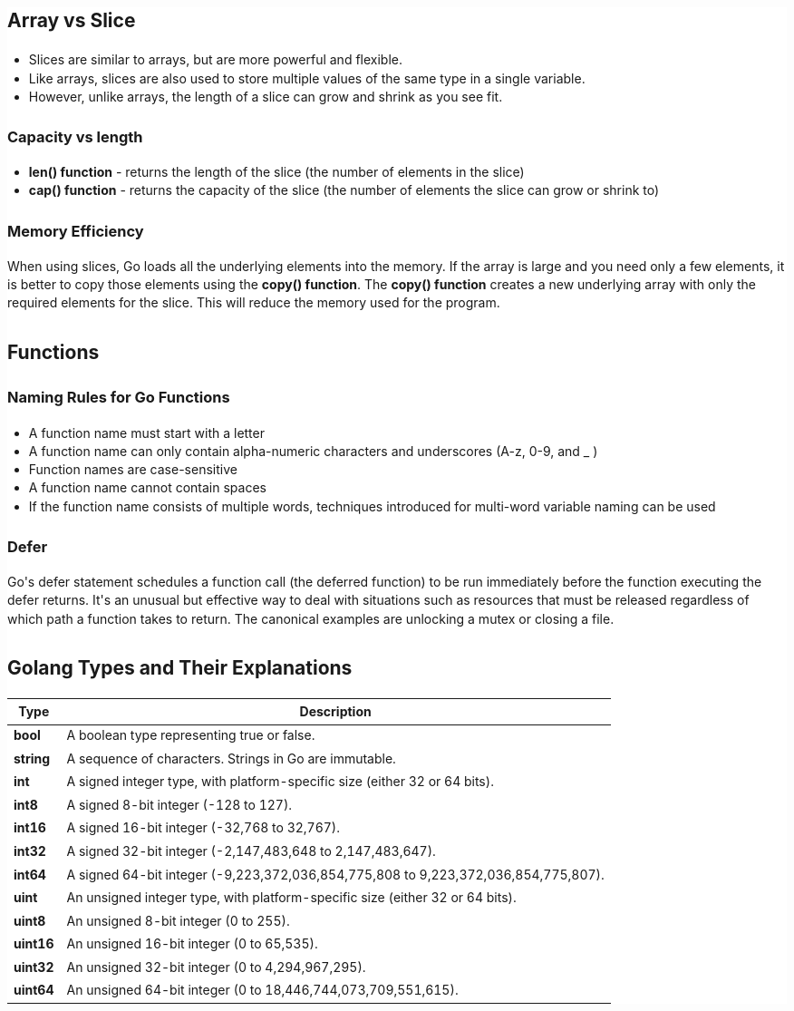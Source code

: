 ## Array vs Slice

- Slices are similar to arrays, but are more powerful and flexible.
- Like arrays, slices are also used to store multiple values of the same type in a single variable.
- However, unlike arrays, the length of a slice can grow and shrink as you see fit.

### Capacity vs length

- __len() function__ - returns the length of the slice (the number of elements in the slice)
- __cap() function__ - returns the capacity of the slice (the number of elements the slice can grow or shrink to)

### Memory Efficiency

When using slices, Go loads all the underlying elements into the memory.
If the array is large and you need only a few elements, it is better to copy those elements using the __copy() function__.
The __copy() function__ creates a new underlying array with only the required elements for the slice. This will reduce the memory used for the program.

## Functions

### Naming Rules for Go Functions

- A function name must start with a letter
- A function name can only contain alpha-numeric characters and underscores (A-z, 0-9, and _ )
- Function names are case-sensitive
- A function name cannot contain spaces
- If the function name consists of multiple words, techniques introduced for multi-word variable naming can be used

### Defer

Go's defer statement schedules a function call (the deferred function) to be run immediately before the function executing the defer returns. It's an unusual but effective way to deal with situations such as resources that must be released regardless of which path a function takes to return. The canonical examples are unlocking a mutex or closing a file.

## Golang Types and Their Explanations

| Type          | Description                                                                                   |
|---------------|-----------------------------------------------------------------------------------------------|
| __bool__      | A boolean type representing true or false.                                                    |
| __string__    | A sequence of characters. Strings in Go are immutable.                                        |
| __int__       | A signed integer type, with platform-specific size (either 32 or 64 bits).                    |
| __int8__      | A signed 8-bit integer (-128 to 127).                                                         |
| __int16__     | A signed 16-bit integer (-32,768 to 32,767).                                                  |
| __int32__     | A signed 32-bit integer (-2,147,483,648 to 2,147,483,647).                                    |
| __int64__     | A signed 64-bit integer (-9,223,372,036,854,775,808 to 9,223,372,036,854,775,807).            |
| __uint__      | An unsigned integer type, with platform-specific size (either 32 or 64 bits).                 |
| __uint8__     | An unsigned 8-bit integer (0 to 255).                                                         |
| __uint16__    | An unsigned 16-bit integer (0 to 65,535).                                                     |
| __uint32__    | An unsigned 32-bit integer (0 to 4,294,967,295).                                              |
| __uint64__    | An unsigned 64-bit integer (0 to 18,446,744,073,709,551,615).                                 |